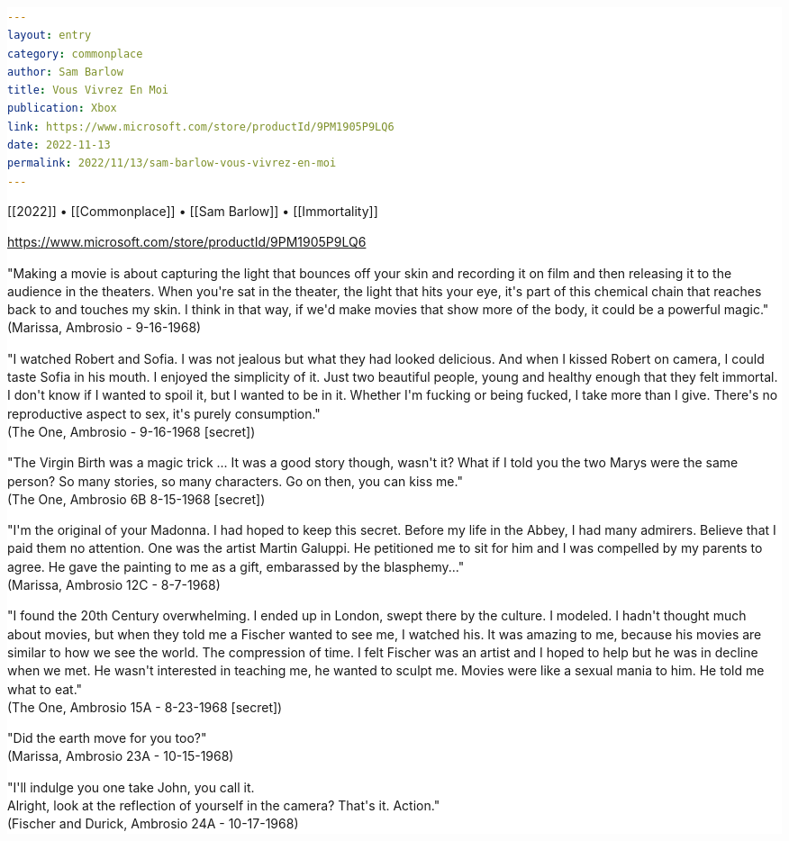 ```yaml
---
layout: entry
category: commonplace
author: Sam Barlow
title: Vous Vivrez En Moi
publication: Xbox
link: https://www.microsoft.com/store/productId/9PM1905P9LQ6
date: 2022-11-13
permalink: 2022/11/13/sam-barlow-vous-vivrez-en-moi
---
```


[[2022]] • [[Commonplace]] • [[Sam Barlow]] • [[Immortality]]

https://www.microsoft.com/store/productId/9PM1905P9LQ6

"Making a movie is about capturing the light that bounces off your skin and recording it on film and then releasing it to the audience in the theaters. When you're sat in the theater, the light that hits your eye, it's part of this chemical chain that reaches back to and touches my skin. I think in that way, if we'd make movies that show more of the body, it could be a powerful magic."
<br>(Marissa, Ambrosio - 9-16-1968)

"I watched Robert and Sofia. I was not jealous but what they had looked delicious. And when I kissed Robert on camera, I could taste Sofia in his mouth. I enjoyed the simplicity of it. Just two beautiful people, young and healthy enough that they felt immortal. I don't know if I wanted to spoil it, but I wanted to be in it. Whether I'm fucking or being fucked, I take more than I give. There's no reproductive aspect to sex, it's purely consumption."
<br>(The One, Ambrosio - 9-16-1968 [secret])

"The Virgin Birth was a magic trick ... It was a good story though, wasn't it? What if I told you the two Marys were the same person? So many stories, so many characters. Go on then, you can kiss me."
<br>(The One, Ambrosio 6B 8-15-1968 [secret])

"I'm the original of your Madonna. I had hoped to keep this secret. Before my life in the Abbey, I had many admirers. Believe that I paid them no attention. One was the artist Martin Galuppi. He petitioned me to sit for him and I was compelled by my parents to agree. He gave the painting to me as a gift, embarassed by the blasphemy..."
<br>(Marissa, Ambrosio 12C - 8-7-1968)

"I found the 20th Century overwhelming. I ended up in London, swept there by the culture. I modeled. I hadn't thought much about movies, but when they told me a Fischer wanted to see me, I watched his. It was amazing to me, because his movies are similar to how we see the world. The compression of time. I felt Fischer was an artist and I hoped to help but he was in decline when we met. He wasn't interested in teaching me, he wanted to sculpt me. Movies were like a sexual mania to him. He told me what to eat."
<br>(The One, Ambrosio 15A - 8-23-1968 [secret])

"Did the earth move for you too?"
<br>(Marissa, Ambrosio 23A - 10-15-1968)

"I'll indulge you one take John, you call it.
<br>Alright, look at the reflection of yourself in the camera? That's it. Action."
<br>(Fischer and Durick, Ambrosio 24A - 10-17-1968)
